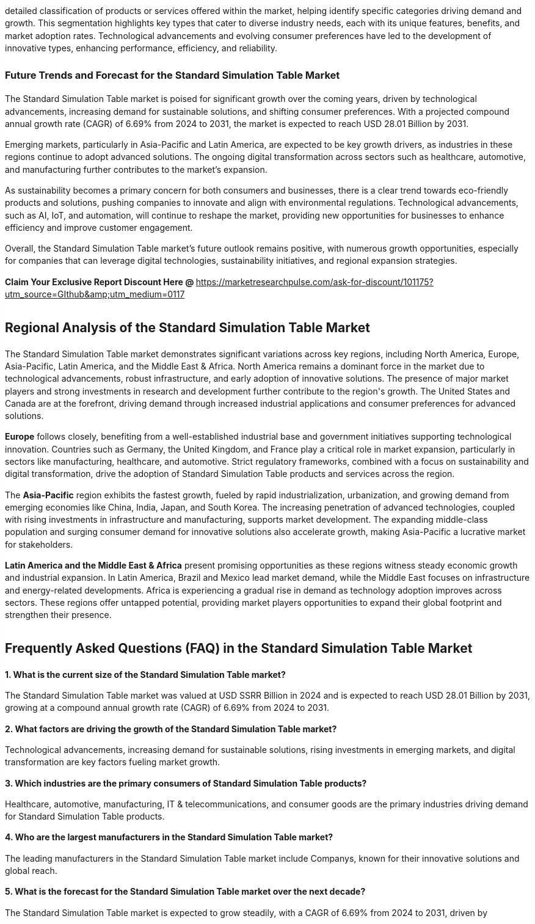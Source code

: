 detailed classification of products or services offered within the market, helping identify specific categories driving demand and growth. This segmentation highlights key types that cater to diverse industry needs, each with its unique features, benefits, and market adoption rates. Technological advancements and evolving consumer preferences have led to the development of innovative types, enhancing performance, efficiency, and reliability.</p><h3>Future Trends and Forecast for the Standard Simulation Table Market</h3><p>The Standard Simulation Table market is poised for significant growth over the coming years, driven by technological advancements, increasing demand for sustainable solutions, and shifting consumer preferences. With a projected compound annual growth rate (CAGR) of 6.69% from 2024 to 2031, the market is expected to reach USD 28.01 Billion by 2031.</p><p>Emerging markets, particularly in Asia-Pacific and Latin America, are expected to be key growth drivers, as industries in these regions continue to adopt advanced solutions. The ongoing digital transformation across sectors such as healthcare, automotive, and manufacturing further contributes to the market&rsquo;s expansion.</p><p>As sustainability becomes a primary concern for both consumers and businesses, there is a clear trend towards eco-friendly products and solutions, pushing companies to innovate and align with environmental regulations. Technological advancements, such as AI, IoT, and automation, will continue to reshape the market, providing new opportunities for businesses to enhance efficiency and improve customer engagement.</p><p>Overall, the Standard Simulation Table market&rsquo;s future outlook remains positive, with numerous growth opportunities, especially for companies that can leverage digital technologies, sustainability initiatives, and regional expansion strategies.</p><p><strong>Claim Your Exclusive Report Discount Here @ </strong><a href="https://marketresearchpulse.com/ask-for-discount/101175?utm_source=GIthub&amp;utm_medium=0117">https://marketresearchpulse.com/ask-for-discount/101175?utm_source=GIthub&amp;utm_medium=0117</a></p><h2><strong>Regional Analysis of the Standard Simulation Table Market</strong></h2><p>The Standard Simulation Table market demonstrates significant variations across key regions, including North America, Europe, Asia-Pacific, Latin America, and the Middle East &amp; Africa. North America remains a dominant force in the market due to technological advancements, robust infrastructure, and early adoption of innovative solutions. The presence of major market players and strong investments in research and development further contribute to the region's growth. The United States and Canada are at the forefront, driving demand through increased industrial applications and consumer preferences for advanced solutions.</p><p><strong>Europe</strong> follows closely, benefiting from a well-established industrial base and government initiatives supporting technological innovation. Countries such as Germany, the United Kingdom, and France play a critical role in market expansion, particularly in sectors like manufacturing, healthcare, and automotive. Strict regulatory frameworks, combined with a focus on sustainability and digital transformation, drive the adoption of Standard Simulation Table products and services across the region.</p><p>The <strong>Asia-Pacific</strong> region exhibits the fastest growth, fueled by rapid industrialization, urbanization, and growing demand from emerging economies like China, India, Japan, and South Korea. The increasing penetration of advanced technologies, coupled with rising investments in infrastructure and manufacturing, supports market development. The expanding middle-class population and surging consumer demand for innovative solutions also accelerate growth, making Asia-Pacific a lucrative market for stakeholders.</p><p><strong>Latin America and the Middle East &amp; Africa</strong> present promising opportunities as these regions witness steady economic growth and industrial expansion. In Latin America, Brazil and Mexico lead market demand, while the Middle East focuses on infrastructure and energy-related developments. Africa is experiencing a gradual rise in demand as technology adoption improves across sectors. These regions offer untapped potential, providing market players opportunities to expand their global footprint and strengthen their presence.</p><h2><strong>Frequently Asked Questions (FAQ) in the Standard Simulation Table Market</strong></h2><p><strong>1. What is the current size of the Standard Simulation Table market?</strong></p><p>The Standard Simulation Table market was valued at USD SSRR Billion in 2024 and is expected to reach USD 28.01 Billion by 2031, growing at a compound annual growth rate (CAGR) of 6.69% from 2024 to 2031.</p><p><strong>2. What factors are driving the growth of the Standard Simulation Table market?</strong></p><p>Technological advancements, increasing demand for sustainable solutions, rising investments in emerging markets, and digital transformation are key factors fueling market growth.</p><p><strong>3. Which industries are the primary consumers of Standard Simulation Table products?</strong></p><p>Healthcare, automotive, manufacturing, IT &amp; telecommunications, and consumer goods are the primary industries driving demand for Standard Simulation Table products.</p><p><strong>4. Who are the largest manufacturers in the Standard Simulation Table market?</strong></p><p>The leading manufacturers in the Standard Simulation Table market include Companys, known for their innovative solutions and global reach.</p><p><strong>5. What is the forecast for the Standard Simulation Table market over the next decade?</strong></p><p>The Standard Simulation Table market is expected to grow steadily, with a CAGR of 6.69% from 2024 to 2031, driven by